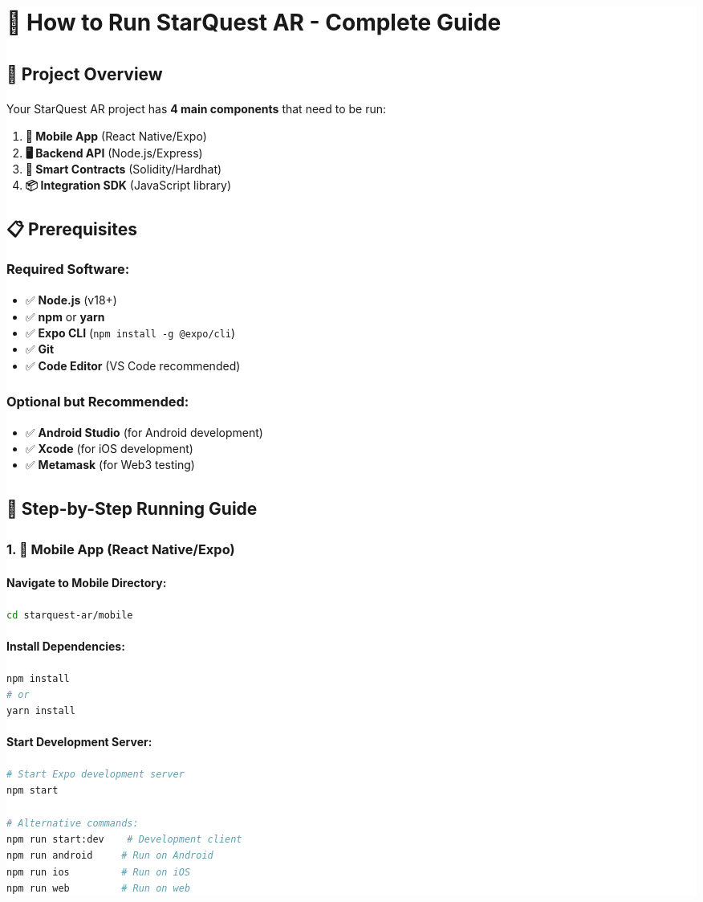 # 🚀 How to Run StarQuest AR - Complete Guide

## 🎯 **Project Overview**

Your StarQuest AR project has **4 main components** that need to be run:

1. **📱 Mobile App** (React Native/Expo)
2. **🖥️ Backend API** (Node.js/Express)
3. **🔗 Smart Contracts** (Solidity/Hardhat)
4. **📦 Integration SDK** (JavaScript library)

## 📋 **Prerequisites**

### **Required Software:**
- ✅ **Node.js** (v18+)
- ✅ **npm** or **yarn**
- ✅ **Expo CLI** (`npm install -g @expo/cli`)
- ✅ **Git**
- ✅ **Code Editor** (VS Code recommended)

### **Optional but Recommended:**
- ✅ **Android Studio** (for Android development)
- ✅ **Xcode** (for iOS development)
- ✅ **Metamask** (for Web3 testing)

## 🚀 **Step-by-Step Running Guide**

### **1. 📱 Mobile App (React Native/Expo)**

#### **Navigate to Mobile Directory:**
```bash
cd starquest-ar/mobile
```

#### **Install Dependencies:**
```bash
npm install
# or
yarn install
```

#### **Start Development Server:**
```bash
# Start Expo development server
npm start

# Alternative commands:
npm run start:dev    # Development client
npm run android     # Run on Android
npm run ios         # Run on iOS
npm run web         # Run on web
```
